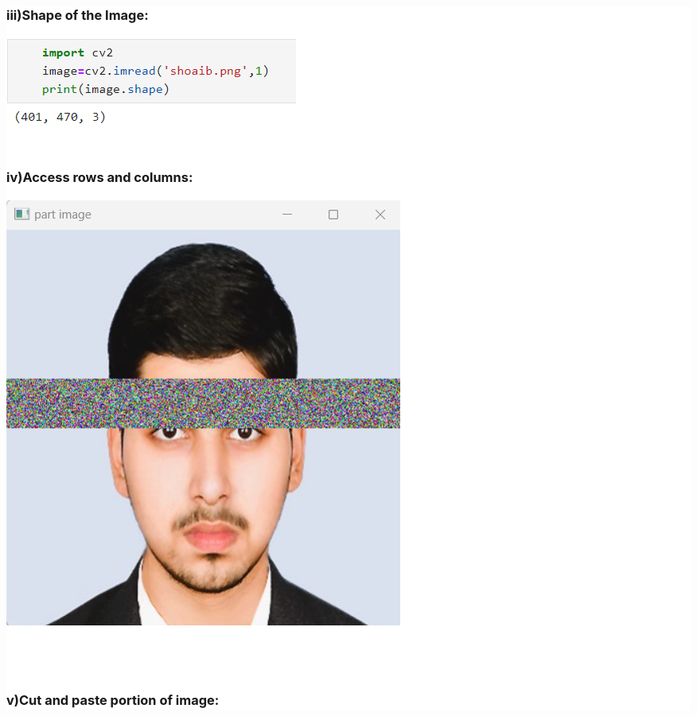 ### iii)Shape of the Image:
![shape](image3.png)
<br>
<br>

### iv)Access rows and columns:
![accessing](image4.png)

<br>
<br>

### v)Cut and paste portion of image: